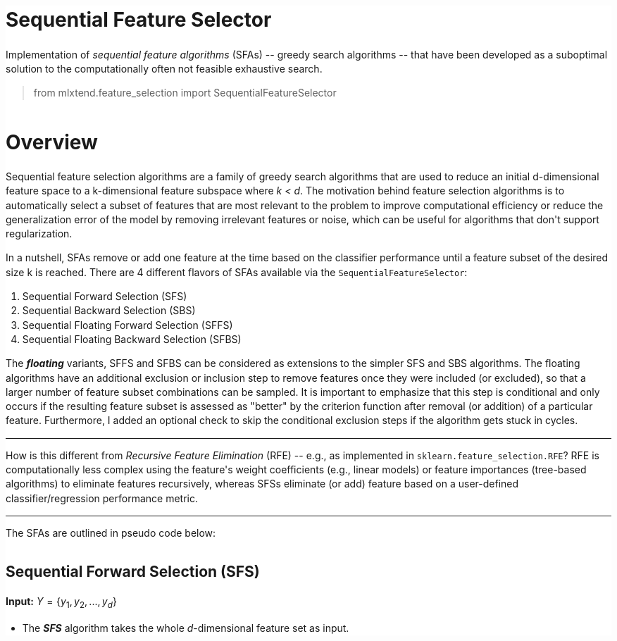 # Sequential Feature Selector

Implementation of *sequential feature algorithms* (SFAs) -- greedy search algorithms -- that have been developed as a suboptimal solution to the computationally often not feasible exhaustive search.

> from mlxtend.feature_selection import SequentialFeatureSelector

# Overview

Sequential feature selection algorithms are a family of greedy search algorithms that are used to reduce an initial d-dimensional feature space to a k-dimensional feature subspace where *k < d*. The motivation behind feature selection algorithms is to automatically select a subset of features that are most relevant to the problem to improve computational efficiency or reduce the generalization error of the model by removing irrelevant features or noise, which can be useful for algorithms that don't support regularization. 

In a nutshell, SFAs remove or add one feature at the time based on the classifier performance until a feature subset of the desired size k is reached. There are 4 different flavors of SFAs available via the `SequentialFeatureSelector`:

1. Sequential Forward Selection (SFS)
2. Sequential Backward Selection (SBS)
3. Sequential Floating Forward Selection (SFFS)
4. Sequential Floating Backward Selection (SFBS)

The ***floating*** variants, SFFS and SFBS can be considered as extensions to the simpler SFS and SBS algorithms. The floating algorithms have an additional exclusion or inclusion step to remove features once they were included (or excluded), so that a larger number of feature subset combinations can be sampled. It is important to emphasize that this step is conditional and only occurs if the resulting feature subset is assessed as "better" by the criterion function after removal (or addition) of a particular feature. Furthermore, I added an optional check to skip the conditional exclusion steps if the algorithm gets stuck in cycles.  


---

How is this different from *Recursive Feature Elimination* (RFE)  -- e.g., as implemented in `sklearn.feature_selection.RFE`? RFE is computationally less complex using the feature's weight coefficients (e.g., linear models) or feature importances (tree-based algorithms) to eliminate features recursively, whereas SFSs eliminate (or add) feature based on a user-defined classifier/regression performance metric.

---

The SFAs  are outlined in pseudo code below:

## Sequential Forward Selection (SFS)


**Input:** $Y = \{y_1, y_2, ..., y_d\}$  

- The ***SFS*** algorithm takes the whole $d$-dimensional feature set as input.

